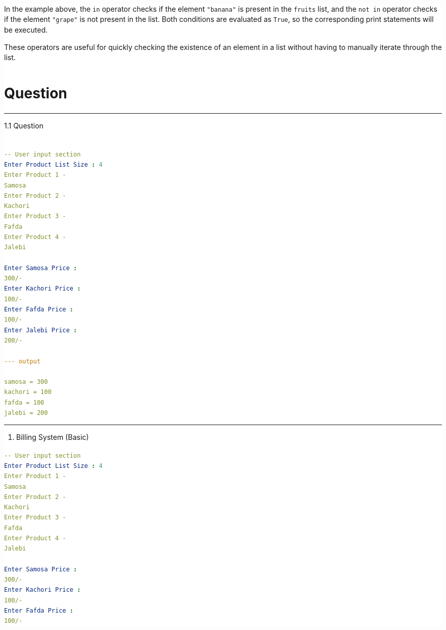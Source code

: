 In the example above, the `in` operator checks if the element `"banana"` is present in the `fruits` list, and the `not in` operator checks if the element `"grape"` is not present in the list. Both conditions are evaluated as `True`, so the corresponding print statements will be executed.

These operators are useful for quickly checking the existence of an element in a list without having to manually iterate through the list.

# Question 
----------
1.1 Question 

```yaml

-- User input section
Enter Product List Size : 4
Enter Product 1 -
Samosa
Enter Product 2 -
Kachori
Enter Product 3 -
Fafda
Enter Product 4 -
Jalebi

Enter Samosa Price :
300/-
Enter Kachori Price :
100/-
Enter Fafda Price :
100/-
Enter Jalebi Price :
200/-

--- output

samosa = 300
kachori = 100
fafda = 100
jalebi = 200

```

----------


1. Billing System (Basic)

```yml
-- User input section
Enter Product List Size : 4
Enter Product 1 -
Samosa
Enter Product 2 -
Kachori
Enter Product 3 -
Fafda
Enter Product 4 -
Jalebi

Enter Samosa Price :
300/-
Enter Kachori Price :
100/-
Enter Fafda Price :
100/-
```